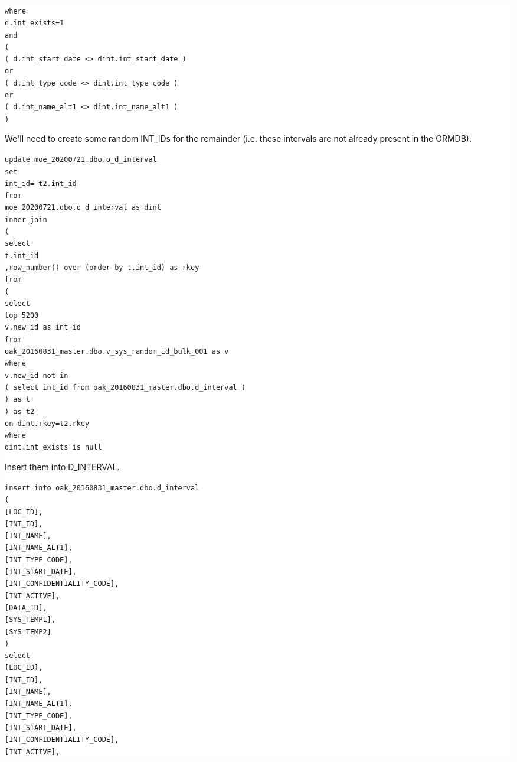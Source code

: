     where 
    d.int_exists=1
    and
    (
    ( d.int_start_date <> dint.int_start_date )
    or
    ( d.int_type_code <> dint.int_type_code )
    or
    ( d.int_name_alt1 <> dint.int_name_alt1 )
    )

We'll need to create some random INT_IDs for the remainder (i.e. these intervals are not already present in the ORMDB).

    update moe_20200721.dbo.o_d_interval
    set
    int_id= t2.int_id
    from 
    moe_20200721.dbo.o_d_interval as dint
    inner join
    (
    select
    t.int_id
    ,row_number() over (order by t.int_id) as rkey
    from 
    (
    select
    top 5200
    v.new_id as int_id
    from 
    oak_20160831_master.dbo.v_sys_random_id_bulk_001 as v
    where 
    v.new_id not in
    ( select int_id from oak_20160831_master.dbo.d_interval )
    ) as t
    ) as t2
    on dint.rkey=t2.rkey
    where 
    dint.int_exists is null

Insert them into D_INTERVAL.

    insert into oak_20160831_master.dbo.d_interval
    (
    [LOC_ID], 
    [INT_ID], 
    [INT_NAME], 
    [INT_NAME_ALT1], 
    [INT_TYPE_CODE], 
    [INT_START_DATE], 
    [INT_CONFIDENTIALITY_CODE], 
    [INT_ACTIVE],
    [DATA_ID], 
    [SYS_TEMP1], 
    [SYS_TEMP2]
    )
    select
    [LOC_ID], 
    [INT_ID], 
    [INT_NAME], 
    [INT_NAME_ALT1], 
    [INT_TYPE_CODE], 
    [INT_START_DATE], 
    [INT_CONFIDENTIALITY_CODE], 
    [INT_ACTIVE],